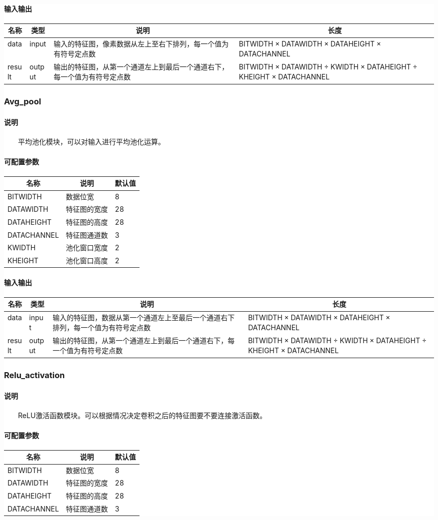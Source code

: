 #### 输入输出

| 名称   | 类型   | 说明                                                                     | 长度                                                               |
| ------ | ------ | ------------------------------------------------------------------------ | ------------------------------------------------------------------ |
| data   | input  | 输入的特征图，像素数据从左上至右下排列，每一个值为有符号定点数           | BITWIDTH × DATAWIDTH × DATAHEIGHT × DATACHANNEL                    |
| result | output | 输出的特征图，从第一个通道左上到最后一个通道右下，每一个值为有符号定点数 | BITWIDTH × DATAWIDTH ÷ KWIDTH × DATAHEIGHT ÷ KHEIGHT × DATACHANNEL |

### Avg_pool

#### 说明

&emsp;&emsp;平均池化模块，可以对输入进行平均池化运算。

#### 可配置参数

| 名称        | 说明         | 默认值 |
| ----------- | ------------ | ------ |
| BITWIDTH    | 数据位宽     | 8      |
| DATAWIDTH   | 特征图的宽度 | 28     |
| DATAHEIGHT  | 特征图的高度 | 28     |
| DATACHANNEL | 特征图通道数 | 3      |
| KWIDTH      | 池化窗口宽度 | 2      |
| KHEIGHT     | 池化窗口高度 | 2      |

#### 输入输出

| 名称   | 类型   | 说明                                                                             | 长度                                                               |
| ------ | ------ | -------------------------------------------------------------------------------- | ------------------------------------------------------------------ |
| data   | input  | 输入的特征图，数据从第一个通道左上至最后一个通道右下排列，每一个值为有符号定点数 | BITWIDTH × DATAWIDTH × DATAHEIGHT × DATACHANNEL                    |
| result | output | 输出的特征图，从第一个通道左上到最后一个通道右下，每一个值为有符号定点数         | BITWIDTH × DATAWIDTH ÷ KWIDTH × DATAHEIGHT ÷ KHEIGHT × DATACHANNEL |

### Relu_activation

#### 说明

&emsp;&emsp;ReLU激活函数模块。可以根据情况决定卷积之后的特征图要不要连接激活函数。

#### 可配置参数

| 名称        | 说明         | 默认值 |
| ----------- | ------------ | ------ |
| BITWIDTH    | 数据位宽     | 8      |
| DATAWIDTH   | 特征图的宽度 | 28     |
| DATAHEIGHT  | 特征图的高度 | 28     |
| DATACHANNEL | 特征图通道数 | 3      |
